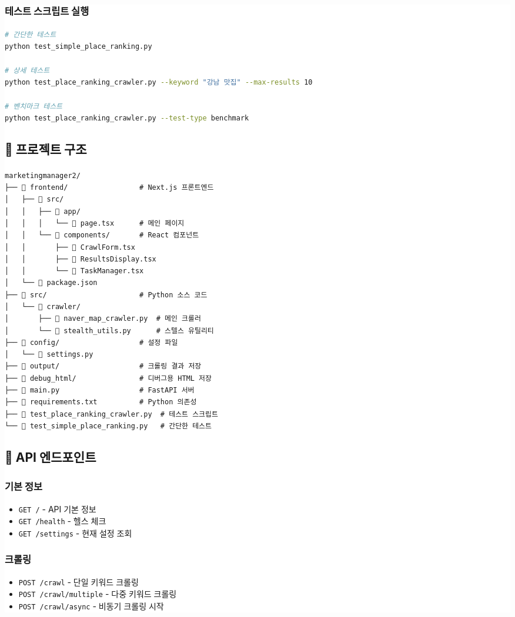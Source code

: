 ### 테스트 스크립트 실행
```bash
# 간단한 테스트
python test_simple_place_ranking.py

# 상세 테스트
python test_place_ranking_crawler.py --keyword "강남 맛집" --max-results 10

# 벤치마크 테스트
python test_place_ranking_crawler.py --test-type benchmark
```

## 📁 프로젝트 구조

```
marketingmanager2/
├── 📁 frontend/                 # Next.js 프론트엔드
│   ├── 📁 src/
│   │   ├── 📁 app/
│   │   │   └── 📄 page.tsx      # 메인 페이지
│   │   └── 📁 components/       # React 컴포넌트
│   │       ├── 📄 CrawlForm.tsx
│   │       ├── 📄 ResultsDisplay.tsx
│   │       └── 📄 TaskManager.tsx
│   └── 📄 package.json
├── 📁 src/                      # Python 소스 코드
│   └── 📁 crawler/
│       ├── 📄 naver_map_crawler.py  # 메인 크롤러
│       └── 📄 stealth_utils.py      # 스텔스 유틸리티
├── 📁 config/                   # 설정 파일
│   └── 📄 settings.py
├── 📁 output/                   # 크롤링 결과 저장
├── 📁 debug_html/               # 디버그용 HTML 저장
├── 📄 main.py                   # FastAPI 서버
├── 📄 requirements.txt          # Python 의존성
├── 📄 test_place_ranking_crawler.py  # 테스트 스크립트
└── 📄 test_simple_place_ranking.py   # 간단한 테스트
```

## 🔧 API 엔드포인트

### 기본 정보
- `GET /` - API 기본 정보
- `GET /health` - 헬스 체크
- `GET /settings` - 현재 설정 조회

### 크롤링
- `POST /crawl` - 단일 키워드 크롤링
- `POST /crawl/multiple` - 다중 키워드 크롤링
- `POST /crawl/async` - 비동기 크롤링 시작
